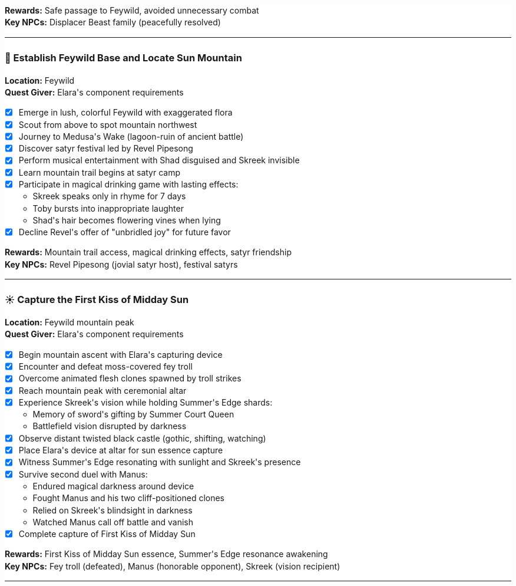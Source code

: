 **Rewards:** Safe passage to Feywild, avoided unnecessary combat  
**Key NPCs:** Displacer Beast family (peacefully resolved)

---

### 🌈 Establish Feywild Base and Locate Sun Mountain

**Location:** Feywild  
**Quest Giver:** Elara's component requirements

- [x] Emerge in lush, colorful Feywild with exaggerated flora
- [x] Scout from above to spot mountain northwest
- [x] Journey to Medusa's Wake (lagoon-ruin of ancient battle)
- [x] Discover satyr festival led by Revel Pipesong
- [x] Perform musical entertainment with Shad disguised and Skreek invisible
- [x] Learn mountain trail begins at satyr camp
- [x] Participate in magical drinking game with lasting effects:
    - Skreek speaks only in rhyme for 7 days
    - Toby bursts into inappropriate laughter
    - Shad's hair becomes flowering vines when lying
- [x] Decline Revel's offer of "unbridled joy" for future favor

**Rewards:** Mountain trail access, magical drinking effects, satyr friendship  
**Key NPCs:** Revel Pipesong (jovial satyr host), festival satyrs

---

### ☀️ Capture the First Kiss of Midday Sun

**Location:** Feywild mountain peak  
**Quest Giver:** Elara's component requirements

- [x] Begin mountain ascent with Elara's capturing device
- [x] Encounter and defeat moss-covered fey troll
- [x] Overcome animated flesh clones spawned by troll strikes
- [x] Reach mountain peak with ceremonial altar
- [x] Experience Skreek's vision while holding Summer's Edge shards:
    - Memory of sword's gifting by Summer Court Queen
    - Battlefield vision disrupted by darkness
- [x] Observe distant twisted black castle (gothic, shifting, watching)
- [x] Place Elara's device at altar for sun essence capture
- [x] Witness Summer's Edge resonating with sunlight and Skreek's presence
- [x] Survive second duel with Manus:
    - Endured magical darkness around device
    - Fought Manus and his two cliff-positioned clones
    - Relied on Skreek's blindsight in darkness
    - Watched Manus call off battle and vanish
- [x] Complete capture of First Kiss of Midday Sun

**Rewards:** First Kiss of Midday Sun essence, Summer's Edge resonance awakening  
**Key NPCs:** Fey troll (defeated), Manus (honorable opponent), Skreek (vision recipient)

---
